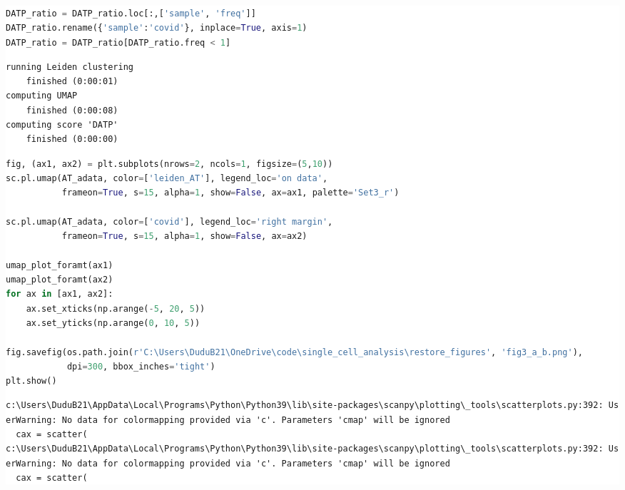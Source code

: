 ```python
DATP_ratio = DATP_ratio.loc[:,['sample', 'freq']]
DATP_ratio.rename({'sample':'covid'}, inplace=True, axis=1)
DATP_ratio = DATP_ratio[DATP_ratio.freq < 1]
```

    running Leiden clustering
        finished (0:00:01)
    computing UMAP
        finished (0:00:08)
    computing score 'DATP'
        finished (0:00:00)



```python
fig, (ax1, ax2) = plt.subplots(nrows=2, ncols=1, figsize=(5,10))
sc.pl.umap(AT_adata, color=['leiden_AT'], legend_loc='on data', 
           frameon=True, s=15, alpha=1, show=False, ax=ax1, palette='Set3_r')

sc.pl.umap(AT_adata, color=['covid'], legend_loc='right margin', 
           frameon=True, s=15, alpha=1, show=False, ax=ax2)

umap_plot_foramt(ax1)
umap_plot_foramt(ax2)
for ax in [ax1, ax2]:
    ax.set_xticks(np.arange(-5, 20, 5))
    ax.set_yticks(np.arange(0, 10, 5))

fig.savefig(os.path.join(r'C:\Users\DuduB21\OneDrive\code\single_cell_analysis\restore_figures', 'fig3_a_b.png'), 
            dpi=300, bbox_inches='tight')
plt.show()
```

    c:\Users\DuduB21\AppData\Local\Programs\Python\Python39\lib\site-packages\scanpy\plotting\_tools\scatterplots.py:392: UserWarning: No data for colormapping provided via 'c'. Parameters 'cmap' will be ignored
      cax = scatter(
    c:\Users\DuduB21\AppData\Local\Programs\Python\Python39\lib\site-packages\scanpy\plotting\_tools\scatterplots.py:392: UserWarning: No data for colormapping provided via 'c'. Parameters 'cmap' will be ignored
      cax = scatter(


